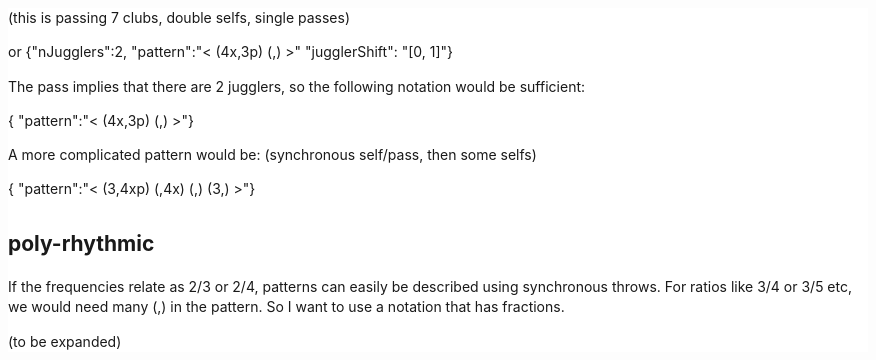 (this is passing 7 clubs, double selfs, single passes)

or
{"nJugglers":2,
  "pattern":"< (4x,3p) (,) >"
  "jugglerShift": "[0, 1]"}

The pass implies that there are 2 jugglers, so the following notation would be sufficient:

{ "pattern":"< (4x,3p) (,) >"}


A more complicated pattern would be:
(synchronous self/pass, then some selfs)

{ "pattern":"< (3,4xp) (,4x) (,) (3,) >"}


## poly-rhythmic
If the frequencies relate as 2/3 or 2/4, patterns can easily be described using synchronous throws.
For ratios like 3/4 or 3/5 etc, we would need many (,) in the pattern.
So I want to use a notation that has fractions.

(to be expanded)

